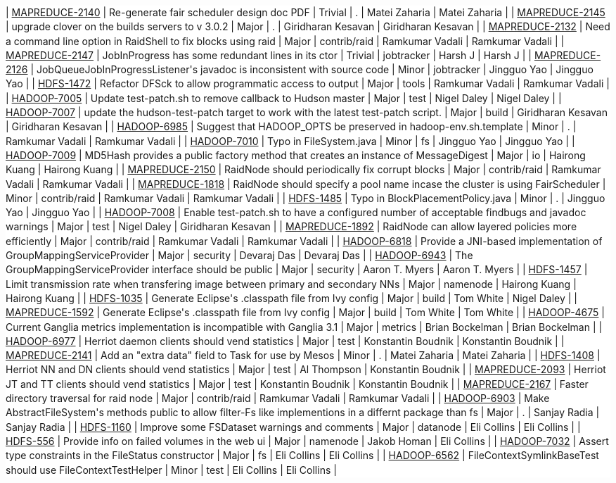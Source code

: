 | [MAPREDUCE-2140](https://issues.apache.org/jira/browse/MAPREDUCE-2140) | Re-generate fair scheduler design doc PDF |  Trivial | . | Matei Zaharia | Matei Zaharia |
| [MAPREDUCE-2145](https://issues.apache.org/jira/browse/MAPREDUCE-2145) | upgrade clover on the builds servers to v 3.0.2 |  Major | . | Giridharan Kesavan | Giridharan Kesavan |
| [MAPREDUCE-2132](https://issues.apache.org/jira/browse/MAPREDUCE-2132) | Need a command line option in RaidShell to fix blocks using raid |  Major | contrib/raid | Ramkumar Vadali | Ramkumar Vadali |
| [MAPREDUCE-2147](https://issues.apache.org/jira/browse/MAPREDUCE-2147) | JobInProgress has some redundant lines in its ctor |  Trivial | jobtracker | Harsh J | Harsh J |
| [MAPREDUCE-2126](https://issues.apache.org/jira/browse/MAPREDUCE-2126) | JobQueueJobInProgressListener's javadoc is inconsistent with source code |  Minor | jobtracker | Jingguo Yao | Jingguo Yao |
| [HDFS-1472](https://issues.apache.org/jira/browse/HDFS-1472) | Refactor DFSck to allow programmatic access to output |  Major | tools | Ramkumar Vadali | Ramkumar Vadali |
| [HADOOP-7005](https://issues.apache.org/jira/browse/HADOOP-7005) | Update test-patch.sh to remove callback to Hudson master |  Major | test | Nigel Daley | Nigel Daley |
| [HADOOP-7007](https://issues.apache.org/jira/browse/HADOOP-7007) | update the hudson-test-patch target to work with the latest test-patch script. |  Major | build | Giridharan Kesavan | Giridharan Kesavan |
| [HADOOP-6985](https://issues.apache.org/jira/browse/HADOOP-6985) | Suggest that HADOOP\_OPTS be preserved in hadoop-env.sh.template |  Minor | . | Ramkumar Vadali | Ramkumar Vadali |
| [HADOOP-7010](https://issues.apache.org/jira/browse/HADOOP-7010) | Typo in FileSystem.java |  Minor | fs | Jingguo Yao | Jingguo Yao |
| [HADOOP-7009](https://issues.apache.org/jira/browse/HADOOP-7009) | MD5Hash provides a public factory method that creates an instance of MessageDigest |  Major | io | Hairong Kuang | Hairong Kuang |
| [MAPREDUCE-2150](https://issues.apache.org/jira/browse/MAPREDUCE-2150) | RaidNode should periodically fix corrupt blocks |  Major | contrib/raid | Ramkumar Vadali | Ramkumar Vadali |
| [MAPREDUCE-1818](https://issues.apache.org/jira/browse/MAPREDUCE-1818) | RaidNode should specify a pool name incase the cluster is using FairScheduler |  Minor | contrib/raid | Ramkumar Vadali | Ramkumar Vadali |
| [HDFS-1485](https://issues.apache.org/jira/browse/HDFS-1485) | Typo in BlockPlacementPolicy.java |  Minor | . | Jingguo Yao | Jingguo Yao |
| [HADOOP-7008](https://issues.apache.org/jira/browse/HADOOP-7008) | Enable test-patch.sh to have a configured number of acceptable findbugs and javadoc warnings |  Major | test | Nigel Daley | Giridharan Kesavan |
| [MAPREDUCE-1892](https://issues.apache.org/jira/browse/MAPREDUCE-1892) | RaidNode can allow layered policies more efficiently |  Major | contrib/raid | Ramkumar Vadali | Ramkumar Vadali |
| [HADOOP-6818](https://issues.apache.org/jira/browse/HADOOP-6818) | Provide a JNI-based implementation of GroupMappingServiceProvider |  Major | security | Devaraj Das | Devaraj Das |
| [HADOOP-6943](https://issues.apache.org/jira/browse/HADOOP-6943) | The GroupMappingServiceProvider interface should be public |  Major | security | Aaron T. Myers | Aaron T. Myers |
| [HDFS-1457](https://issues.apache.org/jira/browse/HDFS-1457) | Limit transmission rate when transfering image between primary and secondary NNs |  Major | namenode | Hairong Kuang | Hairong Kuang |
| [HDFS-1035](https://issues.apache.org/jira/browse/HDFS-1035) | Generate Eclipse's .classpath file from Ivy config |  Major | build | Tom White | Nigel Daley |
| [MAPREDUCE-1592](https://issues.apache.org/jira/browse/MAPREDUCE-1592) | Generate Eclipse's .classpath file from Ivy config |  Major | build | Tom White | Tom White |
| [HADOOP-4675](https://issues.apache.org/jira/browse/HADOOP-4675) | Current Ganglia metrics implementation is incompatible with Ganglia 3.1 |  Major | metrics | Brian Bockelman | Brian Bockelman |
| [HADOOP-6977](https://issues.apache.org/jira/browse/HADOOP-6977) | Herriot daemon clients should vend statistics |  Major | test | Konstantin Boudnik | Konstantin Boudnik |
| [MAPREDUCE-2141](https://issues.apache.org/jira/browse/MAPREDUCE-2141) | Add an "extra data" field to Task for use by Mesos |  Minor | . | Matei Zaharia | Matei Zaharia |
| [HDFS-1408](https://issues.apache.org/jira/browse/HDFS-1408) | Herriot NN and DN clients should vend statistics |  Major | test | Al Thompson | Konstantin Boudnik |
| [MAPREDUCE-2093](https://issues.apache.org/jira/browse/MAPREDUCE-2093) | Herriot JT and TT clients should vend statistics |  Major | test | Konstantin Boudnik | Konstantin Boudnik |
| [MAPREDUCE-2167](https://issues.apache.org/jira/browse/MAPREDUCE-2167) | Faster directory traversal for raid node |  Major | contrib/raid | Ramkumar Vadali | Ramkumar Vadali |
| [HADOOP-6903](https://issues.apache.org/jira/browse/HADOOP-6903) | Make AbstractFileSystem's methods public to allow filter-Fs like implementions in a differnt package than fs |  Major | . | Sanjay Radia | Sanjay Radia |
| [HDFS-1160](https://issues.apache.org/jira/browse/HDFS-1160) | Improve some FSDataset warnings and comments |  Major | datanode | Eli Collins | Eli Collins |
| [HDFS-556](https://issues.apache.org/jira/browse/HDFS-556) | Provide info on failed volumes in the web ui |  Major | namenode | Jakob Homan | Eli Collins |
| [HADOOP-7032](https://issues.apache.org/jira/browse/HADOOP-7032) | Assert type constraints in the FileStatus constructor |  Major | fs | Eli Collins | Eli Collins |
| [HADOOP-6562](https://issues.apache.org/jira/browse/HADOOP-6562) | FileContextSymlinkBaseTest should use FileContextTestHelper |  Minor | test | Eli Collins | Eli Collins |
